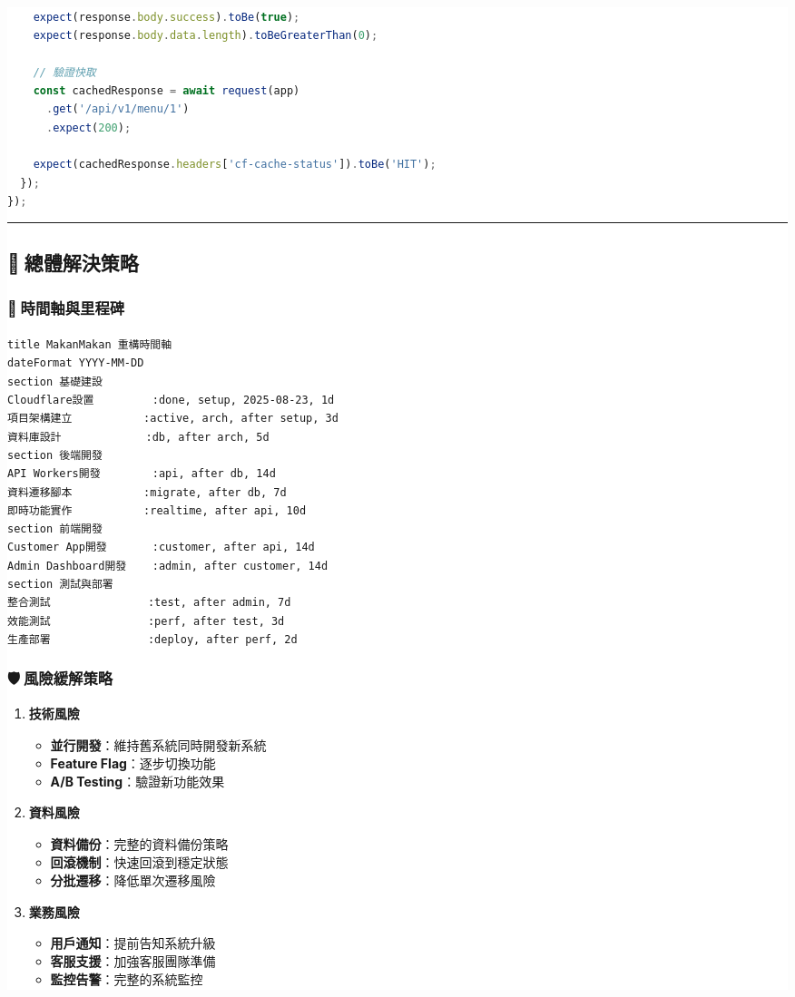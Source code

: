 ```typescript
    expect(response.body.success).toBe(true);
    expect(response.body.data.length).toBeGreaterThan(0);
    
    // 驗證快取
    const cachedResponse = await request(app)
      .get('/api/v1/menu/1')
      .expect(200);
      
    expect(cachedResponse.headers['cf-cache-status']).toBe('HIT');
  });
});
```

---

## 🎯 總體解決策略

### 📅 時間軸與里程碑

```gantt
title MakanMakan 重構時間軸
dateFormat YYYY-MM-DD
section 基礎建設
Cloudflare設置         :done, setup, 2025-08-23, 1d
項目架構建立           :active, arch, after setup, 3d
資料庫設計             :db, after arch, 5d
section 後端開發  
API Workers開發        :api, after db, 14d
資料遷移腳本           :migrate, after db, 7d
即時功能實作           :realtime, after api, 10d
section 前端開發
Customer App開發       :customer, after api, 14d  
Admin Dashboard開發    :admin, after customer, 14d
section 測試與部署
整合測試               :test, after admin, 7d
效能測試               :perf, after test, 3d
生產部署               :deploy, after perf, 2d
```

### 🛡️ 風險緩解策略

1. **技術風險**
   - **並行開發**：維持舊系統同時開發新系統
   - **Feature Flag**：逐步切換功能
   - **A/B Testing**：驗證新功能效果

2. **資料風險**
   - **資料備份**：完整的資料備份策略
   - **回滾機制**：快速回滾到穩定狀態
   - **分批遷移**：降低單次遷移風險

3. **業務風險**
   - **用戶通知**：提前告知系統升級
   - **客服支援**：加強客服團隊準備
   - **監控告警**：完整的系統監控
